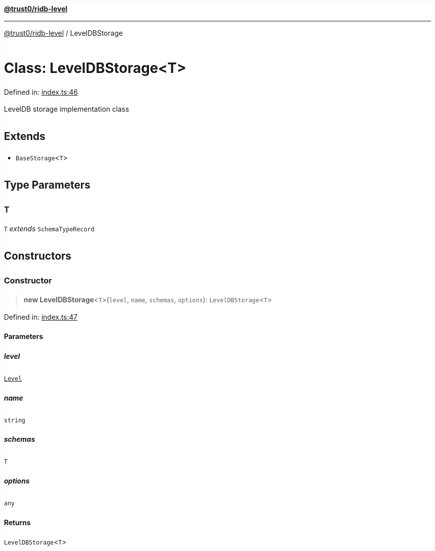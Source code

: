 [**@trust0/ridb-level**](../README.md)

***

[@trust0/ridb-level](../README.md) / LevelDBStorage

# Class: LevelDBStorage\<T\>

Defined in: [index.ts:46](https://github.com/trust0-project/RIDB/blob/dadb7562efa81f891f1f7cc24d5ad8f9fb46af94/packages/ridb-level/src/index.ts#L46)

LevelDB storage implementation class

## Extends

- `BaseStorage`\<`T`\>

## Type Parameters

### T

`T` *extends* `SchemaTypeRecord`

## Constructors

### Constructor

> **new LevelDBStorage**\<`T`\>(`level`, `name`, `schemas`, `options`): `LevelDBStorage`\<`T`\>

Defined in: [index.ts:47](https://github.com/trust0-project/RIDB/blob/dadb7562efa81f891f1f7cc24d5ad8f9fb46af94/packages/ridb-level/src/index.ts#L47)

#### Parameters

##### level

[`Level`](../type-aliases/Level.md)

##### name

`string`

##### schemas

`T`

##### options

`any`

#### Returns

`LevelDBStorage`\<`T`\>
